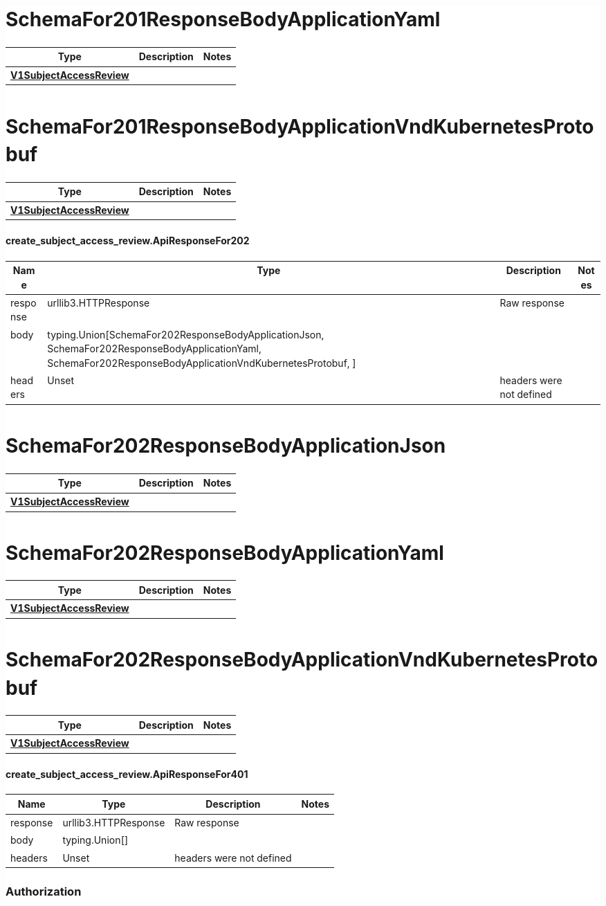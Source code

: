 
# SchemaFor201ResponseBodyApplicationYaml
Type | Description  | Notes
------------- | ------------- | -------------
[**V1SubjectAccessReview**](../../models/V1SubjectAccessReview.md) |  | 


# SchemaFor201ResponseBodyApplicationVndKubernetesProtobuf
Type | Description  | Notes
------------- | ------------- | -------------
[**V1SubjectAccessReview**](../../models/V1SubjectAccessReview.md) |  | 


#### create_subject_access_review.ApiResponseFor202
Name | Type | Description  | Notes
------------- | ------------- | ------------- | -------------
response | urllib3.HTTPResponse | Raw response |
body | typing.Union[SchemaFor202ResponseBodyApplicationJson, SchemaFor202ResponseBodyApplicationYaml, SchemaFor202ResponseBodyApplicationVndKubernetesProtobuf, ] |  |
headers | Unset | headers were not defined |

# SchemaFor202ResponseBodyApplicationJson
Type | Description  | Notes
------------- | ------------- | -------------
[**V1SubjectAccessReview**](../../models/V1SubjectAccessReview.md) |  | 


# SchemaFor202ResponseBodyApplicationYaml
Type | Description  | Notes
------------- | ------------- | -------------
[**V1SubjectAccessReview**](../../models/V1SubjectAccessReview.md) |  | 


# SchemaFor202ResponseBodyApplicationVndKubernetesProtobuf
Type | Description  | Notes
------------- | ------------- | -------------
[**V1SubjectAccessReview**](../../models/V1SubjectAccessReview.md) |  | 


#### create_subject_access_review.ApiResponseFor401
Name | Type | Description  | Notes
------------- | ------------- | ------------- | -------------
response | urllib3.HTTPResponse | Raw response |
body | typing.Union[] |  |
headers | Unset | headers were not defined |

### Authorization
